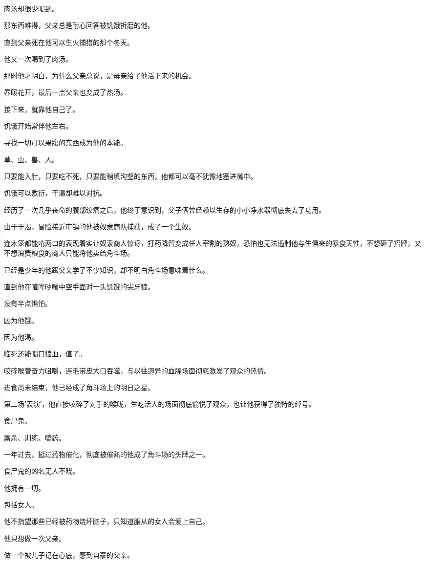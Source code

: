 肉汤却很少喝到。

那东西难得，父亲总是耐心回答被饥饿折磨的他。

直到父亲死在他可以生火捕猎的那个冬天。

他又一次喝到了肉汤。

那时他才明白，为什么父亲总说，是母亲给了他活下来的机会。

春暖花开，最后一点父亲也变成了热汤。

接下来，就靠他自己了。

饥饿开始常伴他左右。

寻找一切可以果腹的东西成为他的本能。

草、虫、兽、人。

只要能入肚，只要吃不死，只要能稍填沟壑的东西，他都可以毫不犹豫地塞进嘴中。

饥饿可以敷衍，干渴却难以对抗。

经历了一次几乎丧命的腹部绞痛之后，他终于意识到，父子俩曾经赖以生存的小小净水器彻底失去了功用。

由于干渴，冒险接近市镇的他被奴隶商队捕获，成了一个生奴。

连木笼都能啃两口的表现着实让奴隶商人惊讶，打药降智变成任人宰割的熟奴，恐怕也无法遏制他与生俱来的暴食天性，不想砸了招牌，又不想浪费粮食的商人只能将他卖给角斗场。

已经是少年的他跟父亲学了不少知识，却不明白角斗场意味着什么。

直到他在喧哗吵嚷中空手面对一头饥饿的尖牙狼。

没有半点惧怕。

因为他饿。

因为他渴。

临死还能喝口狼血，值了。

咬碎喉管奋力咀嚼，连毛带皮大口吞噬，与以往迥异的血腥场面彻底激发了观众的热情。

进食尚未结束，他已经成了角斗场上的明日之星。

第二场‘表演’，他直接咬碎了对手的喉咙，生吃活人的场面彻底愉悦了观众，也让他获得了独特的绰号。

食尸鬼。

厮杀、训练、嗑药。

一年过去，挺过药物催化，彻底被催熟的他成了角斗场的头牌之一。

食尸鬼的凶名无人不晓。

他拥有一切。

包括女人。

他不指望那些已经被药物烧坏脑子，只知道服从的女人会爱上自己。

他只想做一次父亲。

做一个被儿子记在心底，感到自豪的父亲。
